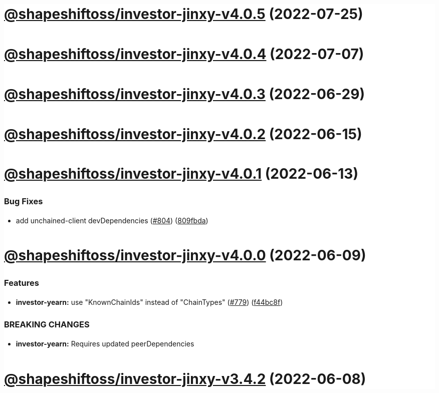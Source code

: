 # [@shapeshiftoss/investor-jinxy-v4.0.5](https://github.com/shapeshift/lib/compare/@shapeshiftoss/investor-jinxy-v4.0.4...@shapeshiftoss/investor-jinxy-v4.0.5) (2022-07-25)

# [@shapeshiftoss/investor-jinxy-v4.0.4](https://github.com/shapeshift/lib/compare/@shapeshiftoss/investor-jinxy-v4.0.3...@shapeshiftoss/investor-jinxy-v4.0.4) (2022-07-07)

# [@shapeshiftoss/investor-jinxy-v4.0.3](https://github.com/shapeshift/lib/compare/@shapeshiftoss/investor-jinxy-v4.0.2...@shapeshiftoss/investor-jinxy-v4.0.3) (2022-06-29)

# [@shapeshiftoss/investor-jinxy-v4.0.2](https://github.com/shapeshift/lib/compare/@shapeshiftoss/investor-jinxy-v4.0.1...@shapeshiftoss/investor-jinxy-v4.0.2) (2022-06-15)

# [@shapeshiftoss/investor-jinxy-v4.0.1](https://github.com/shapeshift/lib/compare/@shapeshiftoss/investor-jinxy-v4.0.0...@shapeshiftoss/investor-jinxy-v4.0.1) (2022-06-13)


### Bug Fixes

* add unchained-client devDependencies ([#804](https://github.com/shapeshift/lib/issues/804)) ([809fbda](https://github.com/shapeshift/lib/commit/809fbdae899ab4d8aecc021baa8df8162aae7d86))

# [@shapeshiftoss/investor-jinxy-v4.0.0](https://github.com/shapeshift/lib/compare/@shapeshiftoss/investor-jinxy-v3.4.2...@shapeshiftoss/investor-jinxy-v4.0.0) (2022-06-09)


### Features

* **investor-yearn:** use "KnownChainIds" instead of "ChainTypes" ([#779](https://github.com/shapeshift/lib/issues/779)) ([f44bc8f](https://github.com/shapeshift/lib/commit/f44bc8fe4a50951207632fdad4106b645d91686d))


### BREAKING CHANGES

* **investor-yearn:** Requires updated peerDependencies

# [@shapeshiftoss/investor-jinxy-v3.4.2](https://github.com/shapeshift/lib/compare/@shapeshiftoss/investor-jinxy-v3.4.1...@shapeshiftoss/investor-jinxy-v3.4.2) (2022-06-08)
